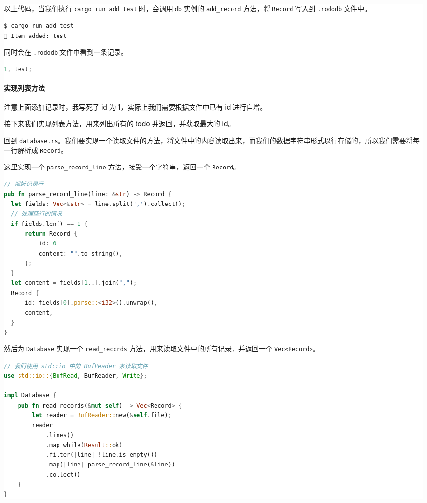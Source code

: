 以上代码，当我们执行 `cargo run add test` 时，会调用 `db` 实例的 `add_record` 方法，将 `Record` 写入到 `.rododb` 文件中。

```console
$ cargo run add test
📝 Item added: test
```

同时会在 `.rododb` 文件中看到一条记录。

```js
1, test;
```

#### 实现列表方法

注意上面添加记录时，我写死了 id 为 1，实际上我们需要根据文件中已有 id 进行自增。

接下来我们实现列表方法，用来列出所有的 todo 并返回，并获取最大的 id。

回到 `database.rs`。我们要实现一个读取文件的方法，将文件中的内容读取出来，而我们的数据字符串形式以行存储的，所以我们需要将每一行解析成 `Record`。

这里实现一个 `parse_record_line` 方法，接受一个字符串，返回一个 `Record`。

```rs
// 解析记录行
pub fn parse_record_line(line: &str) -> Record {
  let fields: Vec<&str> = line.split(',').collect();
  // 处理空行的情况
  if fields.len() == 1 {
      return Record {
          id: 0,
          content: "".to_string(),
      };
  }
  let content = fields[1..].join(",");
  Record {
      id: fields[0].parse::<i32>().unwrap(),
      content,
  }
}

```

然后为 `Database` 实现一个 `read_records` 方法，用来读取文件中的所有记录，并返回一个 `Vec<Record>`。

```rs
// 我们使用 std::io 中的 BufReader 来读取文件
use std::io::{BufRead, BufReader, Write};

impl Database {
    pub fn read_records(&mut self) -> Vec<Record> {
        let reader = BufReader::new(&self.file);
        reader
            .lines()
            .map_while(Result::ok)
            .filter(|line| !line.is_empty())
            .map(|line| parse_record_line(&line))
            .collect()
    }
}
```
